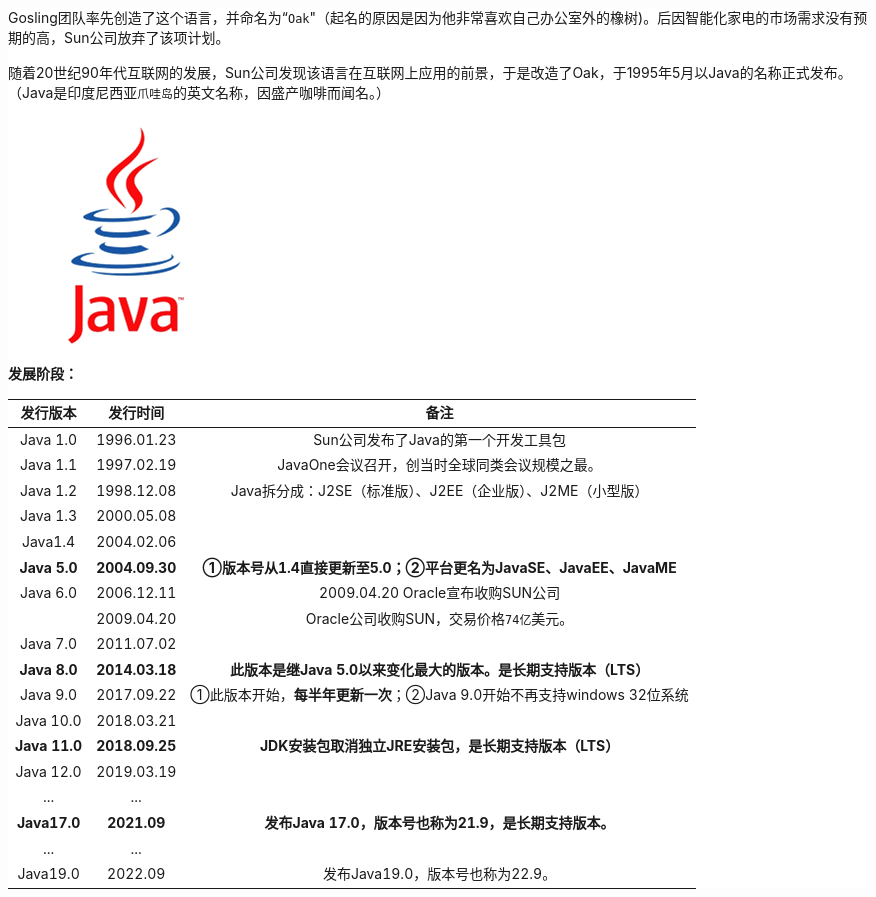 Gosling团队率先创造了这个语言，并命名为“`Oak`"（起名的原因是因为他非常喜欢自己办公室外的橡树)。后因智能化家电的市场需求没有预期的高，Sun公司放弃了该项计划。

随着20世纪90年代互联网的发展，Sun公司发现该语言在互联网上应用的前景，于是改造了Oak，于1995年5月以Java的名称正式发布。（Java是印度尼西亚`爪哇岛`的英文名称，因盛产咖啡而闻名。）

![image-20220309230839100](images/image-20220309230839100.png)

**发展阶段：**

|   发行版本    |    发行时间    |                             备注                             |
| :-----------: | :------------: | :----------------------------------------------------------: |
|   Java 1.0    |   1996.01.23   |             Sun公司发布了Java的第一个开发工具包              |
|   Java 1.1    |   1997.02.19   |        JavaOne会议召开，创当时全球同类会议规模之最。         |
|   Java 1.2    |   1998.12.08   |  Java拆分成：J2SE（标准版）、J2EE（企业版）、J2ME（小型版）  |
|   Java 1.3    |   2000.05.08   |                                                              |
|    Java1.4    |   2004.02.06   |                                                              |
| **Java 5.0**  | **2004.09.30** | **①版本号从1.4直接更新至5.0；②平台更名为JavaSE、JavaEE、JavaME** |
|   Java 6.0    |   2006.12.11   |               2009.04.20 Oracle宣布收购SUN公司               |
|               |   2009.04.20   |           Oracle公司收购SUN，交易价格`74亿`美元。            |
|   Java 7.0    |   2011.07.02   |                                                              |
| **Java 8.0**  | **2014.03.18** | **此版本是继Java 5.0以来变化最大的版本。是长期支持版本（LTS）** |
|   Java 9.0    |   2017.09.22   | ①此版本开始，**每半年更新一次**；②Java 9.0开始不再支持windows 32位系统 |
|   Java 10.0   |   2018.03.21   |                                                              |
| **Java 11.0** | **2018.09.25** |    **JDK安装包取消独立JRE安装包，是长期支持版本（LTS）**     |
|   Java 12.0   |   2019.03.19   |                                                              |
|      ...      |      ...       |                                                              |
| **Java17.0**  |  **2021.09**   |    **发布Java 17.0，版本号也称为21.9，是长期支持版本。**     |
|      ...      |      ...       |                                                              |
|   Java19.0    |    2022.09     |               发布Java19.0，版本号也称为22.9。               |
